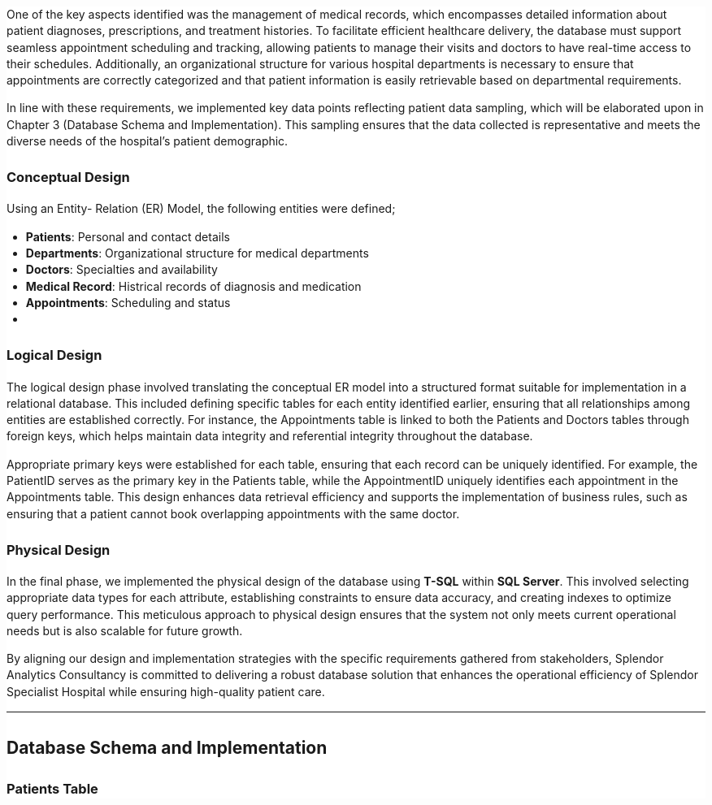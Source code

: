 One of the key aspects identified was the management of medical records, which encompasses detailed information about patient diagnoses, prescriptions, and treatment histories. To facilitate efficient healthcare delivery, the database must support seamless appointment scheduling and tracking, allowing patients to manage their visits and doctors to have real-time access to their schedules. Additionally, an organizational structure for various hospital departments is necessary to ensure that appointments are correctly categorized and that patient information is easily retrievable based on departmental requirements.

In line with these requirements, we implemented key data points reflecting patient data sampling, which will be elaborated upon in Chapter 3 (Database Schema and Implementation). This sampling ensures that the data collected is representative and meets the diverse needs of the hospital’s patient demographic.

### Conceptual Design 
Using an Entity- Relation (ER) Model, the following entities were defined; 
- **Patients**: Personal and contact details 
- **Departments**: Organizational structure for medical departments
- **Doctors**: Specialties and availability 
- **Medical Record**: Histrical records of diagnosis and medication 
- **Appointments**: Scheduling and status
- 
### Logical Design 
The logical design phase involved translating the conceptual ER model into a structured format suitable for implementation in a relational database. This included defining specific tables for each entity identified earlier, ensuring that all relationships among entities are established correctly. For instance, the Appointments table is linked to both the Patients and Doctors tables through foreign keys, which helps maintain data integrity and referential integrity throughout the database.

Appropriate primary keys were established for each table, ensuring that each record can be uniquely identified. For example, the PatientID serves as the primary key in the Patients table, while the AppointmentID uniquely identifies each appointment in the Appointments table. This design enhances data retrieval efficiency and supports the implementation of business rules, such as ensuring that a patient cannot book overlapping appointments with the same doctor.

### Physical Design
In the final phase, we implemented the physical design of the database using **T-SQL** within **SQL Server**. This involved selecting appropriate data types for each attribute, establishing constraints to ensure data accuracy, and creating indexes to optimize query performance. This meticulous approach to physical design ensures that the system not only meets current operational needs but is also scalable for future growth.

By aligning our design and implementation strategies with the specific requirements gathered from stakeholders, Splendor Analytics Consultancy is committed to delivering a robust database solution that enhances the operational efficiency of Splendor Specialist Hospital  while ensuring high-quality patient care.

---
## Database Schema and Implementation 
### Patients Table
